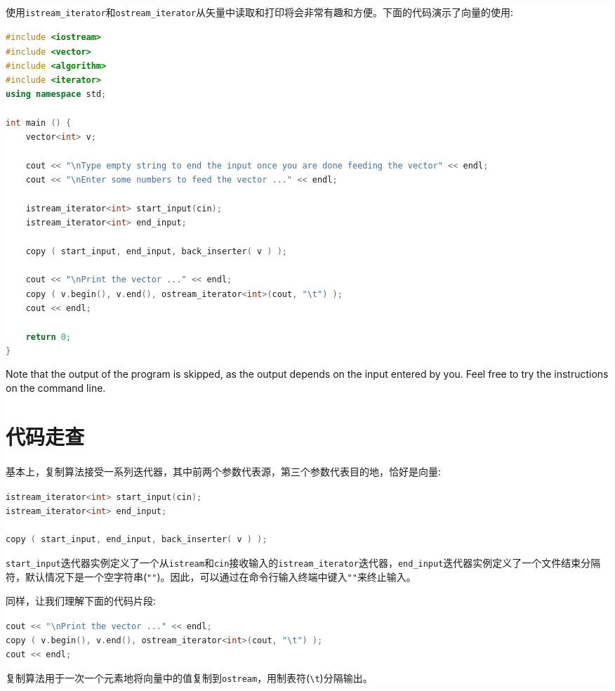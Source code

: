 使用`istream_iterator`和`ostream_iterator`从矢量中读取和打印将会非常有趣和方便。下面的代码演示了向量的使用:

```cpp
#include <iostream>
#include <vector>
#include <algorithm>
#include <iterator>
using namespace std;

int main () {
    vector<int> v;

    cout << "\nType empty string to end the input once you are done feeding the vector" << endl;
    cout << "\nEnter some numbers to feed the vector ..." << endl;

    istream_iterator<int> start_input(cin);
    istream_iterator<int> end_input;

    copy ( start_input, end_input, back_inserter( v ) );

    cout << "\nPrint the vector ..." << endl;
    copy ( v.begin(), v.end(), ostream_iterator<int>(cout, "\t") );
    cout << endl;

    return 0;
}
```

Note that the output of the program is skipped, as the output depends on the input entered by you. Feel free to try the instructions on the command line.

# 代码走查

基本上，复制算法接受一系列迭代器，其中前两个参数代表源，第三个参数代表目的地，恰好是向量:

```cpp
istream_iterator<int> start_input(cin);
istream_iterator<int> end_input;

copy ( start_input, end_input, back_inserter( v ) );
```

`start_input`迭代器实例定义了一个从`istream`和`cin`接收输入的`istream_iterator`迭代器，`end_input`迭代器实例定义了一个文件结束分隔符，默认情况下是一个空字符串(`""`)。因此，可以通过在命令行输入终端中键入`""`来终止输入。

同样，让我们理解下面的代码片段:

```cpp
cout << "\nPrint the vector ..." << endl;
copy ( v.begin(), v.end(), ostream_iterator<int>(cout, "\t") );
cout << endl;
```

复制算法用于一次一个元素地将向量中的值复制到`ostream`，用制表符(`\t`)分隔输出。
